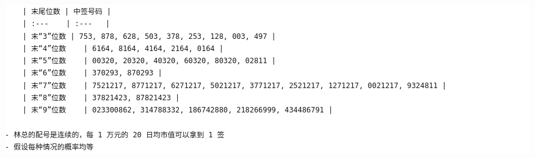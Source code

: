         | 末尾位数 | 中签号码 |
        | :---    | :---   |
        | 末“3”位数 | 753, 878, 628, 503, 378, 253, 128, 003, 497 |
        | 末“4”位数	| 6164, 8164, 4164, 2164, 0164 |
        | 末“5”位数	| 00320, 20320, 40320, 60320, 80320, 02811 |
        | 末“6”位数	| 370293, 870293 |
        | 末“7”位数	| 7521217, 8771217, 6271217, 5021217, 3771217, 2521217, 1271217, 0021217, 9324811 |
        | 末“8”位数	| 37821423, 87821423 |
        | 末“9”位数	| 023300862, 314788332, 186742880, 218266999, 434486791 |

    - 林总的配号是连续的，每 1 万元的 20 日均市值可以拿到 1 签
    - 假设每种情况的概率均等